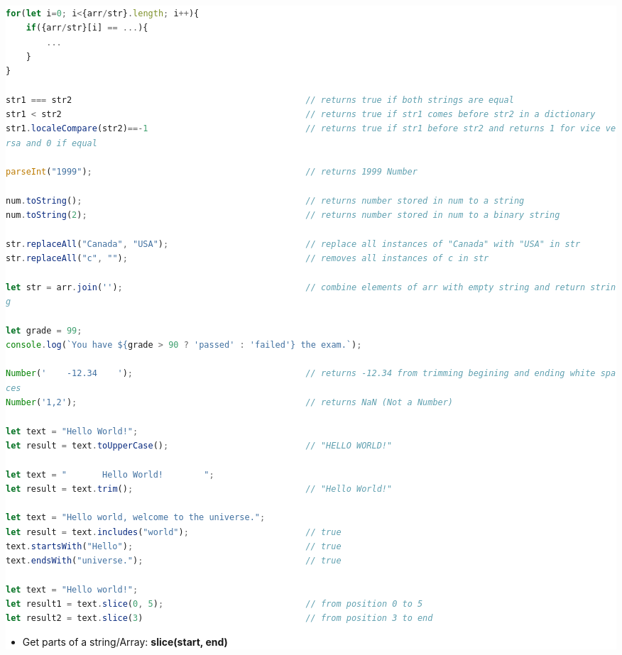 ```javascript
for(let i=0; i<{arr/str}.length; i++){
    if({arr/str}[i] == ...){
        ...
    }
}

str1 === str2                                              // returns true if both strings are equal
str1 < str2                                                // returns true if str1 comes before str2 in a dictionary
str1.localeCompare(str2)==-1                               // returns true if str1 before str2 and returns 1 for vice versa and 0 if equal

parseInt("1999");                                          // returns 1999 Number

num.toString();                                            // returns number stored in num to a string
num.toString(2);                                           // returns number stored in num to a binary string

str.replaceAll("Canada", "USA");                           // replace all instances of "Canada" with "USA" in str
str.replaceAll("c", "");                                   // removes all instances of c in str

let str = arr.join('');                                    // combine elements of arr with empty string and return string

let grade = 99;
console.log(`You have ${grade > 90 ? 'passed' : 'failed'} the exam.`);

Number('    -12.34    ');                                  // returns -12.34 from trimming begining and ending white spaces
Number('1,2');                                             // returns NaN (Not a Number)

let text = "Hello World!";
let result = text.toUpperCase();                           // "HELLO WORLD!"

let text = "       Hello World!        ";
let result = text.trim();                                  // "Hello World!"

let text = "Hello world, welcome to the universe.";
let result = text.includes("world");                       // true
text.startsWith("Hello");                                  // true
text.endsWith("universe.");                                // true

let text = "Hello world!";
let result1 = text.slice(0, 5);                            // from position 0 to 5
let result2 = text.slice(3)                                // from position 3 to end
```

- Get parts of a string/Array: **slice(start, end)**
